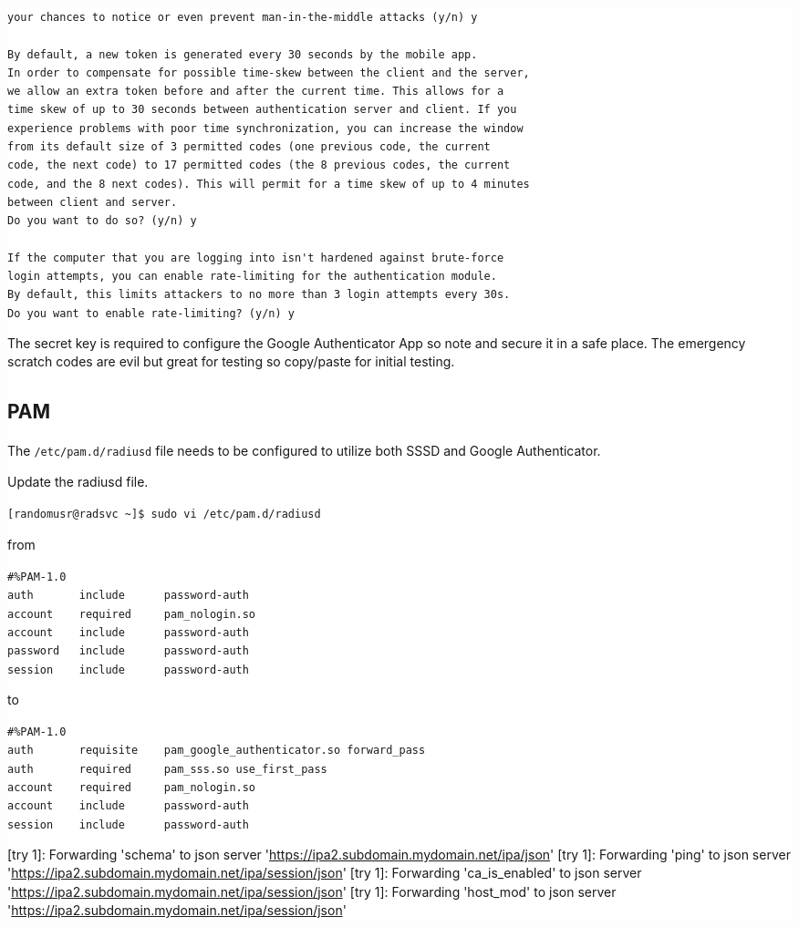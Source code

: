 ```
your chances to notice or even prevent man-in-the-middle attacks (y/n) y

By default, a new token is generated every 30 seconds by the mobile app.
In order to compensate for possible time-skew between the client and the server,
we allow an extra token before and after the current time. This allows for a
time skew of up to 30 seconds between authentication server and client. If you
experience problems with poor time synchronization, you can increase the window
from its default size of 3 permitted codes (one previous code, the current
code, the next code) to 17 permitted codes (the 8 previous codes, the current
code, and the 8 next codes). This will permit for a time skew of up to 4 minutes
between client and server.
Do you want to do so? (y/n) y

If the computer that you are logging into isn't hardened against brute-force
login attempts, you can enable rate-limiting for the authentication module.
By default, this limits attackers to no more than 3 login attempts every 30s.
Do you want to enable rate-limiting? (y/n) y
```

The secret key is required to configure the Google Authenticator App so note and secure it in a safe place. The emergency scratch codes are evil but great for testing so copy/paste for initial testing.

## PAM

The `/etc/pam.d/radiusd` file needs to be configured to utilize both SSSD and Google Authenticator.

Update the radiusd file.

```
[randomusr@radsvc ~]$ sudo vi /etc/pam.d/radiusd
```

from

```
#%PAM-1.0
auth       include      password-auth
account    required     pam_nologin.so
account    include      password-auth
password   include      password-auth
session    include      password-auth
```

to

```
#%PAM-1.0
auth       requisite    pam_google_authenticator.so forward_pass
auth       required     pam_sss.so use_first_pass
account    required     pam_nologin.so
account    include      password-auth
session    include      password-auth
```


[try 1]: Forwarding 'schema' to json server 'https://ipa2.subdomain.mydomain.net/ipa/json'
[try 1]: Forwarding 'ping' to json server 'https://ipa2.subdomain.mydomain.net/ipa/session/json'
[try 1]: Forwarding 'ca_is_enabled' to json server 'https://ipa2.subdomain.mydomain.net/ipa/session/json'
[try 1]: Forwarding 'host_mod' to json server 'https://ipa2.subdomain.mydomain.net/ipa/session/json'